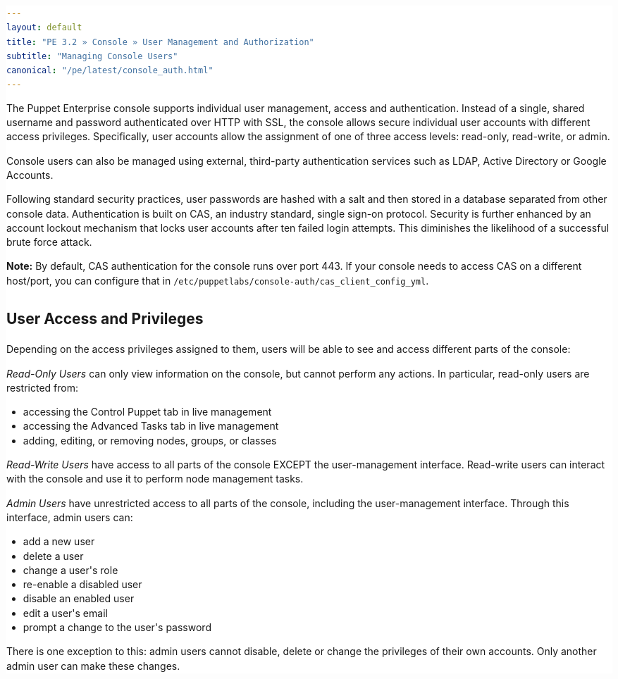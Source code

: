 ```yaml
---
layout: default
title: "PE 3.2 » Console » User Management and Authorization"
subtitle: "Managing Console Users"
canonical: "/pe/latest/console_auth.html"
---
```


The Puppet Enterprise console supports individual user management, access and authentication. Instead of a single, shared username and password authenticated over HTTP with SSL, the console allows secure individual user accounts with different access privileges. Specifically, user accounts allow the assignment of one of three access levels: read-only, read-write, or admin.

Console users can also be managed using external, third-party authentication services such as LDAP, Active Directory or Google Accounts.

Following standard security practices, user passwords are hashed with a salt and then stored in a database separated from other console data. Authentication is built on CAS, an industry standard, single sign-on protocol. Security is further enhanced by an account lockout mechanism that locks user accounts after ten failed login attempts. This diminishes the likelihood of a successful brute force attack.

**Note:** By default, CAS authentication for the console runs over port 443. If your console needs to access CAS on a different host/port, you can configure that in `/etc/puppetlabs/console-auth/cas_client_config_yml`.

User Access and Privileges
-----

Depending on the access privileges assigned to them, users will be able to see and access different parts of the console:

_Read-Only Users_ can only view information on the console, but cannot perform any actions. In particular, read-only users are restricted from:

* accessing the Control Puppet tab in live management
* accessing the Advanced Tasks tab in live management
* adding, editing, or removing nodes, groups, or classes

_Read-Write Users_ have access to all parts of the console EXCEPT the user-management interface. Read-write users can interact with the console and use it to perform node management tasks.

_Admin Users_ have unrestricted access to all parts of the console, including the user-management interface. Through this interface, admin users can:

* add a new user
* delete a user
* change a user's role
* re-enable a disabled user
* disable an enabled user
* edit a user's email
* prompt a change to the user's password

There is one exception to this: admin users cannot disable, delete or change the privileges of their own accounts. Only another admin user can make these changes.
